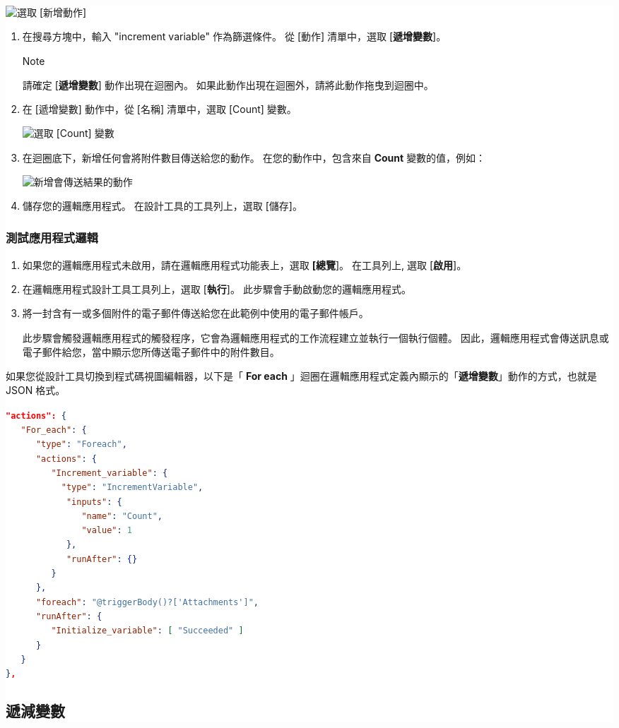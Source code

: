    ![選取 [新增動作]](./media/logic-apps-create-variables-store-values/add-action-2.png)

1. 在搜尋方塊中，輸入 "increment variable" 作為篩選條件。 從 [動作] 清單中，選取 [**遞增變數**]。

   > [!NOTE]
   > 請確定 [**遞增變數**] 動作出現在迴圈內。 如果此動作出現在迴圈外，請將此動作拖曳到迴圈中。

1. 在 [遞增變數] 動作中，從 [名稱] 清單中，選取 [Count] 變數。

   ![選取 [Count] 變數](./media/logic-apps-create-variables-store-values/add-increment-variable-example.png)

1. 在迴圈底下，新增任何會將附件數目傳送給您的動作。 在您的動作中，包含來自 **Count** 變數的值，例如：

   ![新增會傳送結果的動作](./media/logic-apps-create-variables-store-values/send-email-results.png)

1. 儲存您的邏輯應用程式。 在設計工具的工具列上，選取 [儲存]。

### <a name="test-your-logic-app"></a>測試應用程式邏輯

1. 如果您的邏輯應用程式未啟用，請在邏輯應用程式功能表上，選取 **[總覽**]。 在工具列上, 選取 [**啟用**]。

1. 在邏輯應用程式設計工具工具列上，選取 [**執行**]。 此步驟會手動啟動您的邏輯應用程式。

1. 將一封含有一或多個附件的電子郵件傳送給您在此範例中使用的電子郵件帳戶。

   此步驟會觸發邏輯應用程式的觸發程序，它會為邏輯應用程式的工作流程建立並執行一個執行個體。 因此，邏輯應用程式會傳送訊息或電子郵件給您，當中顯示您所傳送電子郵件中的附件數目。

如果您從設計工具切換到程式碼視圖編輯器，以下是「 **For each** 」迴圈在邏輯應用程式定義內顯示的「**遞增變數**」動作的方式，也就是 JSON 格式。

```json
"actions": {
   "For_each": {
      "type": "Foreach",
      "actions": {
         "Increment_variable": {
           "type": "IncrementVariable",
            "inputs": {
               "name": "Count",
               "value": 1
            },
            "runAfter": {}
         }
      },
      "foreach": "@triggerBody()?['Attachments']",
      "runAfter": {
         "Initialize_variable": [ "Succeeded" ]
      }
   }
},
```

<a name="decrement-value"></a>

## <a name="decrement-variable"></a>遞減變數
